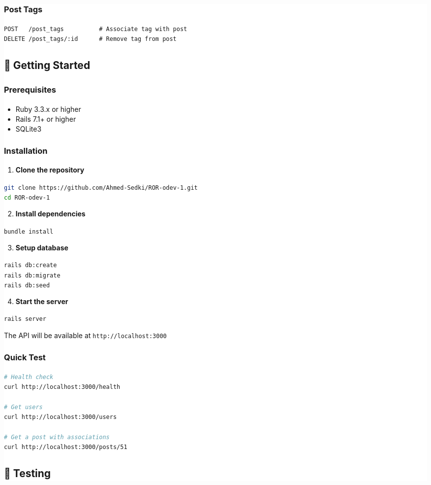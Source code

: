 ### Post Tags
```
POST   /post_tags          # Associate tag with post
DELETE /post_tags/:id      # Remove tag from post
```

## 🏁 Getting Started

### Prerequisites

- Ruby 3.3.x or higher
- Rails 7.1+ or higher
- SQLite3

### Installation

1. **Clone the repository**
```bash
git clone https://github.com/Ahmed-Sedki/ROR-odev-1.git
cd ROR-odev-1
```

2. **Install dependencies**
```bash
bundle install
```

3. **Setup database**
```bash
rails db:create
rails db:migrate
rails db:seed
```

4. **Start the server**
```bash
rails server
```

The API will be available at `http://localhost:3000`

### Quick Test

```bash
# Health check
curl http://localhost:3000/health

# Get users
curl http://localhost:3000/users

# Get a post with associations
curl http://localhost:3000/posts/51
```

## 🧪 Testing
